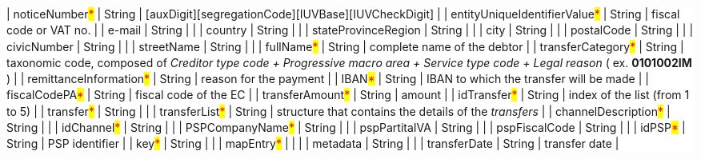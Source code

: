 | noticeNumber<mark style="color:red;">\*</mark>                | String  | \[auxDigit]\[segregationCode]\[IUVBase]\[IUVCheckDigit]                                                                            |
| entityUniqueIdentifierValue<mark style="color:red;">\*</mark> | String  | fiscal code or VAT no.                                                                                                             |
| e-mail                                                        | String  |                                                                                                                                    |
| country                                                       | String  |                                                                                                                                    |
| stateProvinceRegion                                           | String  |                                                                                                                                    |
| city                                                          | String  |                                                                                                                                    |
| postalCode                                                    | String  |                                                                                                                                    |
| civicNumber                                                   | String  |                                                                                                                                    |
| streetName                                                    | String  |                                                                                                                                    |
| fullName<mark style="color:red;">\*</mark>                    | String  | complete name of the debtor                                                                                                        |
| transferCategory<mark style="color:red;">\*</mark>            | String  | taxonomic code, composed of _Creditor type code + Progressive macro area + Service type code + Legal reason_ ( ex. **0101002IM** ) |
| remittanceInformation<mark style="color:red;">\*</mark>       | String  | reason for the payment                                                                                                             |
| IBAN<mark style="color:red;">\*</mark>                        | String  | IBAN to which the transfer will be made                                                                                            |
| fiscalCodePA<mark style="color:red;">\*</mark>                | String  | fiscal code of the EC                                                                                                              |
| transferAmount<mark style="color:red;">\*</mark>              | String  | amount                                                                                                                             |
| idTransfer<mark style="color:red;">\*</mark>                  | String  | index of the list (from 1 to 5)                                                                                                    |
| transfer<mark style="color:red;">\*</mark>                    | String  |                                                                                                                                    |
| transferList<mark style="color:red;">\*</mark>                | String  | structure that contains the details of the _transfers_                                                                             |
| channelDescription<mark style="color:red;">\*</mark>          | String  |                                                                                                                                    |
| idChannel<mark style="color:red;">\*</mark>                   | String  |                                                                                                                                    |
| PSPCompanyName<mark style="color:red;">\*</mark>              | String  |                                                                                                                                    |
| pspPartitaIVA                                                 | String  |                                                                                                                                    |
| pspFiscalCode                                                 | String  |                                                                                                                                    |
| idPSP<mark style="color:red;">\*</mark>                       | String  | PSP identifier                                                                                                                     |
| key<mark style="color:red;">\*</mark>                         | String  |                                                                                                                                    |
| mapEntry<mark style="color:red;">\*</mark>                    |         |                                                                                                                                    |
| metadata                                                      | String  |                                                                                                                                    |
| transferDate                                                  | String  | transfer date                                                                                                                      |